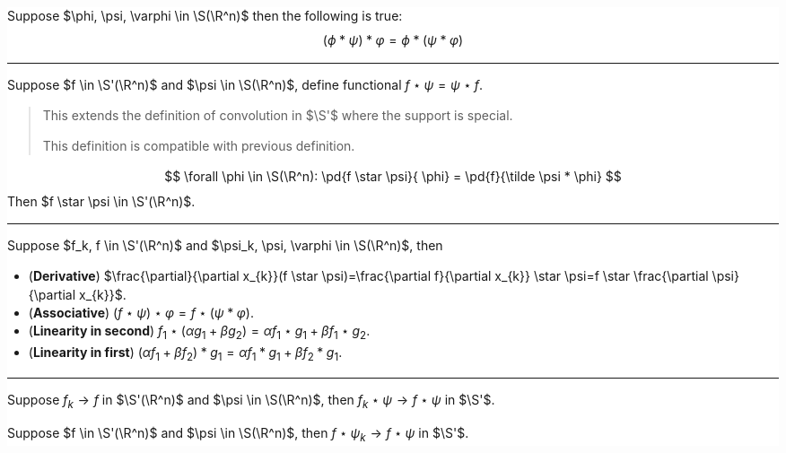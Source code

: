 Suppose $\phi, \psi, \varphi \in \S(\R^n)$ then the following is true:
$$
(\phi * \psi) * \varphi = \phi * (\psi * \varphi)
$$

----

Suppose $f \in \S'(\R^n)$ and $\psi \in \S(\R^n)$, define functional $f \star \psi = \psi \star f$.

> This extends the definition of convolution in $\S'$ where the support is special.
>
> This definition is compatible with previous definition.

$$
\forall \phi \in \S(\R^n): \pd{f \star \psi}{ \phi} = \pd{f}{\tilde \psi * \phi}
$$
Then $f \star \psi \in \S'(\R^n)$.

-----

Suppose $f_k, f \in \S'(\R^n)$ and $\psi_k, \psi, \varphi \in \S(\R^n)$, then

- (**Derivative**) $\frac{\partial}{\partial x_{k}}(f \star \psi)=\frac{\partial f}{\partial x_{k}} \star \psi=f \star \frac{\partial \psi}{\partial x_{k}}$.
- (**Associative**) $(f \star \psi) \star \varphi = f \star (\psi * \varphi)$.
- (**Linearity in second**) $f_{1} \star\left(\alpha g_{1}+\beta g_{2}\right)=\alpha f_{1} \star g_{1}+\beta f_{1} \star g_{2}$.
- (**Linearity in first**) $\left(\alpha f_{1}+\beta f_{2}\right) * g_{1}=\alpha f_{1} * g_{1}+\beta f_{2} * g_{1}$.

-----

Suppose $f_k \to f$ in $\S'(\R^n)$ and $\psi \in \S(\R^n)$, then $f_k \star \psi \to f \star \psi$ in $\S'$.

Suppose $f \in \S'(\R^n)$ and $\psi \in \S(\R^n)$, then $f \star \psi_k \to f \star \psi$ in $\S'$.

